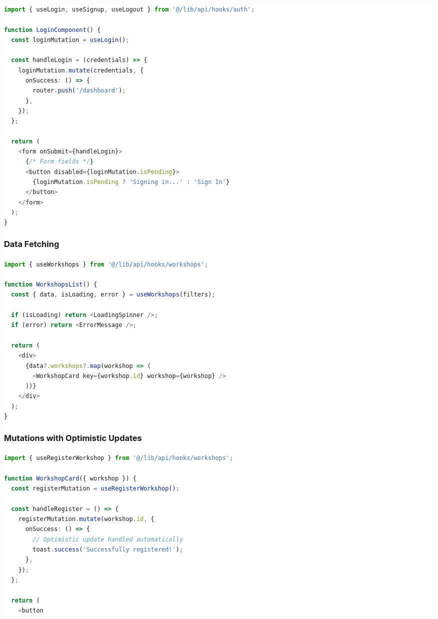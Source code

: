 ```typescript
import { useLogin, useSignup, useLogout } from '@/lib/api/hooks/auth';

function LoginComponent() {
  const loginMutation = useLogin();
  
  const handleLogin = (credentials) => {
    loginMutation.mutate(credentials, {
      onSuccess: () => {
        router.push('/dashboard');
      },
    });
  };
  
  return (
    <form onSubmit={handleLogin}>
      {/* Form fields */}
      <button disabled={loginMutation.isPending}>
        {loginMutation.isPending ? 'Signing in...' : 'Sign In'}
      </button>
    </form>
  );
}
```

### Data Fetching

```typescript
import { useWorkshops } from '@/lib/api/hooks/workshops';

function WorkshopsList() {
  const { data, isLoading, error } = useWorkshops(filters);
  
  if (isLoading) return <LoadingSpinner />;
  if (error) return <ErrorMessage />;
  
  return (
    <div>
      {data?.workshops?.map(workshop => (
        <WorkshopCard key={workshop.id} workshop={workshop} />
      ))}
    </div>
  );
}
```

### Mutations with Optimistic Updates

```typescript
import { useRegisterWorkshop } from '@/lib/api/hooks/workshops';

function WorkshopCard({ workshop }) {
  const registerMutation = useRegisterWorkshop();
  
  const handleRegister = () => {
    registerMutation.mutate(workshop.id, {
      onSuccess: () => {
        // Optimistic update handled automatically
        toast.success('Successfully registered!');
      },
    });
  };
  
  return (
    <button 
```